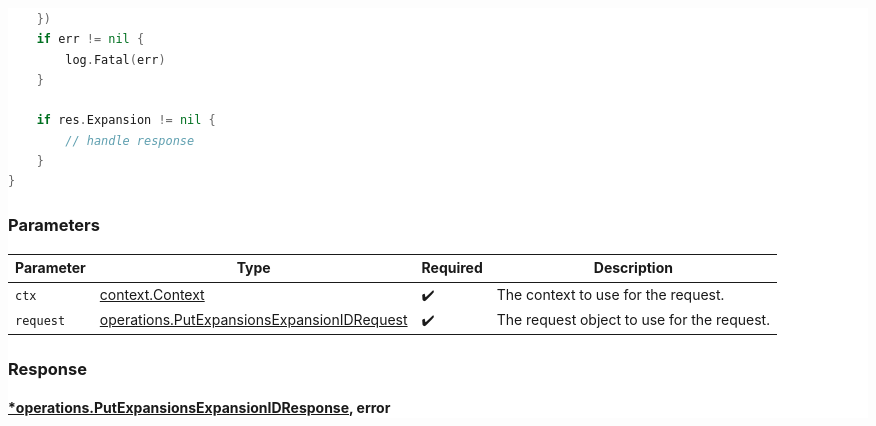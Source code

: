 ```go
    })
    if err != nil {
        log.Fatal(err)
    }

    if res.Expansion != nil {
        // handle response
    }
}
```

### Parameters

| Parameter                                                                                                | Type                                                                                                     | Required                                                                                                 | Description                                                                                              |
| -------------------------------------------------------------------------------------------------------- | -------------------------------------------------------------------------------------------------------- | -------------------------------------------------------------------------------------------------------- | -------------------------------------------------------------------------------------------------------- |
| `ctx`                                                                                                    | [context.Context](https://pkg.go.dev/context#Context)                                                    | :heavy_check_mark:                                                                                       | The context to use for the request.                                                                      |
| `request`                                                                                                | [operations.PutExpansionsExpansionIDRequest](../../models/operations/putexpansionsexpansionidrequest.md) | :heavy_check_mark:                                                                                       | The request object to use for the request.                                                               |


### Response

**[*operations.PutExpansionsExpansionIDResponse](../../models/operations/putexpansionsexpansionidresponse.md), error**

